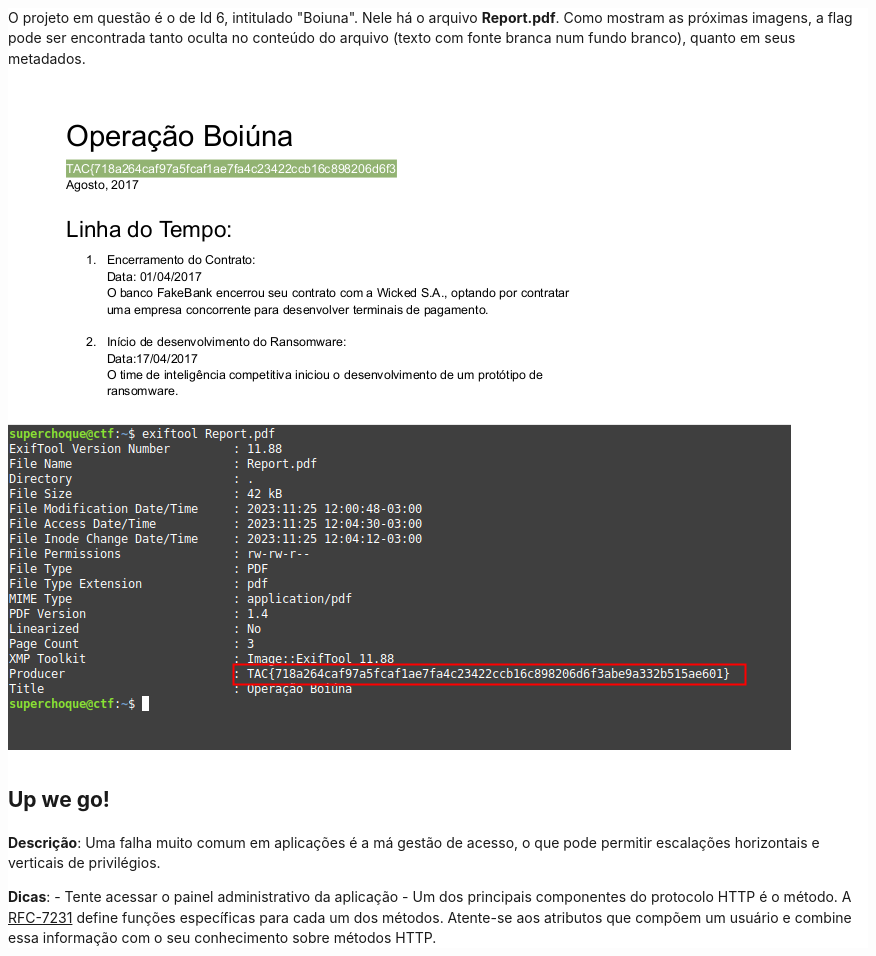 O projeto em questão é o de Id 6, intitulado "Boiuna". Nele há o arquivo
**Report.pdf**. Como mostram as próximas imagens, a flag pode ser encontrada
tanto oculta no conteúdo do arquivo (texto com fonte branca num fundo branco),
quanto em seus metadados.

![](/evidences/Confidential_report_1.png)

![](/evidences/Confidential_report_2.png)

## Up we go!

**Descrição**: Uma falha muito comum em aplicações é a má gestão de acesso, o
que pode permitir escalações horizontais e verticais de privilégios.

**Dicas**:
    - Tente acessar o painel administrativo da aplicação
    - Um dos principais componentes do protocolo HTTP é o método.
    A [RFC-7231](https://datatracker.ietf.org/doc/html/rfc7231#section-4.3)
    define funções específicas para cada um dos métodos.
    Atente-se aos atributos que compõem um usuário e combine essa informação com o
    seu conhecimento sobre métodos HTTP.
